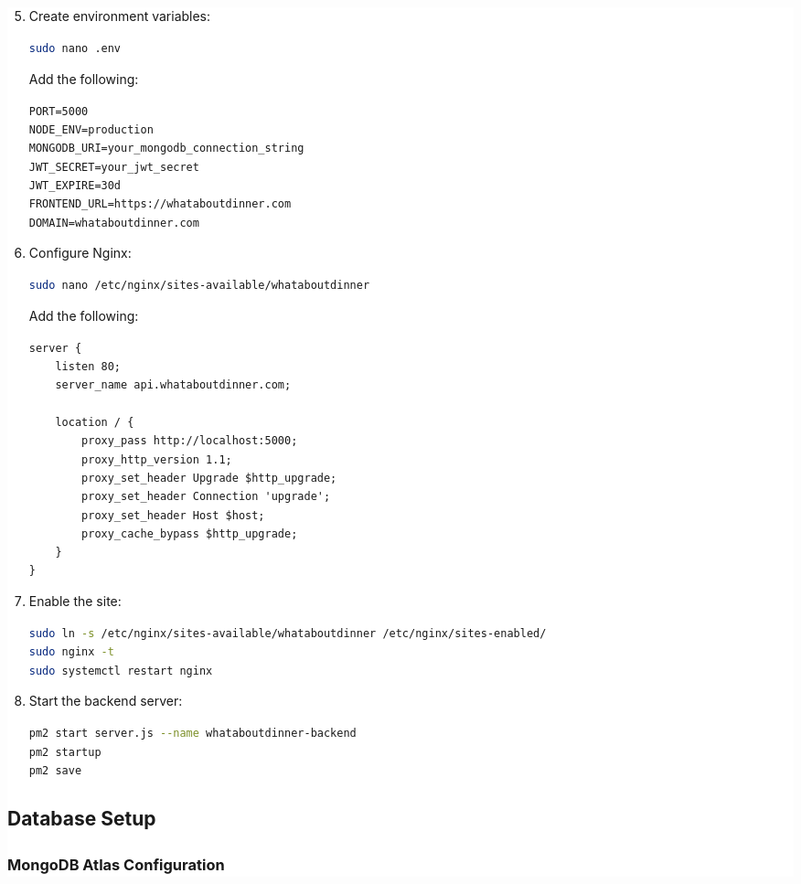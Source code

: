 5. Create environment variables:
   ```bash
   sudo nano .env
   ```
   
   Add the following:
   ```
   PORT=5000
   NODE_ENV=production
   MONGODB_URI=your_mongodb_connection_string
   JWT_SECRET=your_jwt_secret
   JWT_EXPIRE=30d
   FRONTEND_URL=https://whataboutdinner.com
   DOMAIN=whataboutdinner.com
   ```

6. Configure Nginx:
   ```bash
   sudo nano /etc/nginx/sites-available/whataboutdinner
   ```
   
   Add the following:
   ```nginx
   server {
       listen 80;
       server_name api.whataboutdinner.com;
       
       location / {
           proxy_pass http://localhost:5000;
           proxy_http_version 1.1;
           proxy_set_header Upgrade $http_upgrade;
           proxy_set_header Connection 'upgrade';
           proxy_set_header Host $host;
           proxy_cache_bypass $http_upgrade;
       }
   }
   ```

7. Enable the site:
   ```bash
   sudo ln -s /etc/nginx/sites-available/whataboutdinner /etc/nginx/sites-enabled/
   sudo nginx -t
   sudo systemctl restart nginx
   ```

8. Start the backend server:
   ```bash
   pm2 start server.js --name whataboutdinner-backend
   pm2 startup
   pm2 save
   ```

## Database Setup

### MongoDB Atlas Configuration
